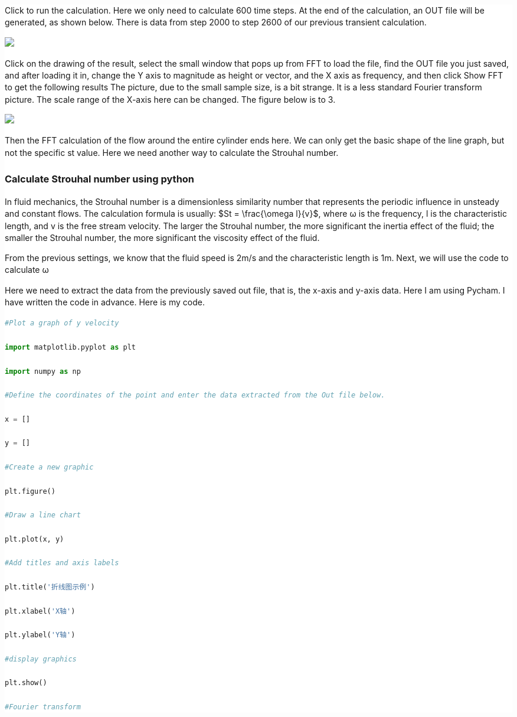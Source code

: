 Click to run the calculation. Here we only need to calculate 600 time steps. At the end of the calculation, an OUT file will be generated, as shown below. There is data from step 2000 to step 2600 of our previous transient calculation.

![](C:\Users\1\AppData\Roaming\marktext\images\2024-03-04-22-02-19-1709560935563.png)

Click on the drawing of the result, select the small window that pops up from FFT to load the file, find the OUT file you just saved, and after loading it in, change the Y axis to magnitude as height or vector, and the X axis as frequency, and then click Show FFT to get the following results The picture, due to the small sample size, is a bit strange. It is a less standard Fourier transform picture. The scale range of the X-axis here can be changed. The figure below is to 3.

![](C:\Users\1\AppData\Roaming\marktext\images\2024-03-04-22-08-59-1709561330080.png)

Then the FFT calculation of the flow around the entire cylinder ends here. We can only get the basic shape of the line graph, but not the specific st value. Here we need another way to calculate the Strouhal number.

### Calculate Strouhal number using python

In fluid mechanics, the Strouhal number is a dimensionless similarity number that represents the periodic influence in unsteady and constant flows. The calculation formula is usually: $St = \frac{\omega l}{v}$, where ω is the frequency, l is the characteristic length, and v is the free stream velocity. The larger the Strouhal number, the more significant the inertia effect of the fluid; the smaller the Strouhal number, the more significant the viscosity effect of the fluid.

From the previous settings, we know that the fluid speed is 2m/s and the characteristic length is 1m. Next, we will use the code to calculate ω

Here we need to extract the data from the previously saved out file, that is, the x-axis and y-axis data. Here I am using Pycham. I have written the code in advance. Here is my code.

```python
#Plot a graph of y velocity

import matplotlib.pyplot as plt

import numpy as np

#Define the coordinates of the point and enter the data extracted from the Out file below.

x = []

y = []

#Create a new graphic

plt.figure()

#Draw a line chart

plt.plot(x, y)

#Add titles and axis labels

plt.title('折线图示例')

plt.xlabel('X轴')

plt.ylabel('Y轴')

#display graphics

plt.show()

#Fourier transform
```